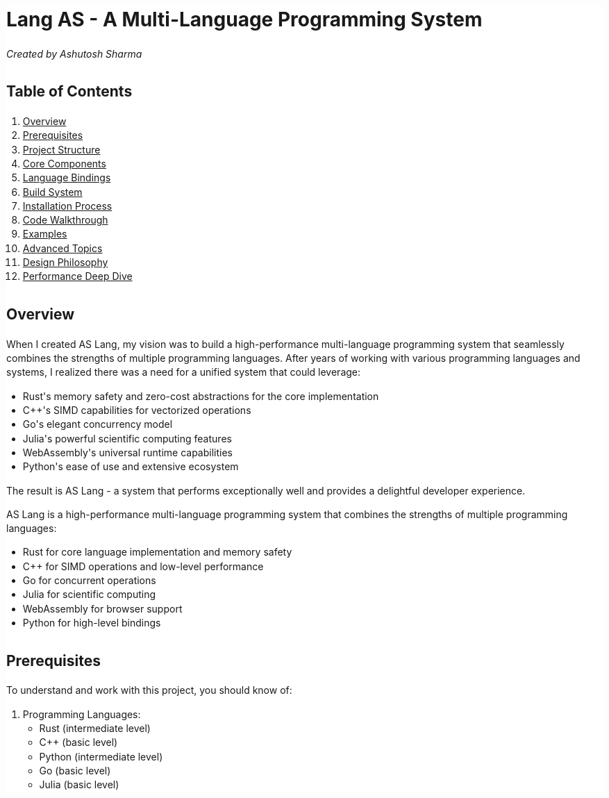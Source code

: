 # Lang AS - A Multi-Language Programming System
*Created by Ashutosh Sharma*

## Table of Contents
1. [Overview](#overview)
2. [Prerequisites](#prerequisites)
3. [Project Structure](#project-structure)
4. [Core Components](#core-components)
5. [Language Bindings](#language-bindings)
6. [Build System](#build-system)
7. [Installation Process](#installation-process)
8. [Code Walkthrough](#code-walkthrough)
9. [Examples](#examples)
10. [Advanced Topics](#advanced-topics)
11. [Design Philosophy](#design-philosophy)
12. [Performance Deep Dive](#performance-deep-dive)

## Overview

When I created AS Lang, my vision was to build a high-performance multi-language programming system that seamlessly combines the strengths of multiple programming languages. After years of working with various programming languages and systems, I realized there was a need for a unified system that could leverage:

- Rust's memory safety and zero-cost abstractions for the core implementation
- C++'s SIMD capabilities for vectorized operations
- Go's elegant concurrency model
- Julia's powerful scientific computing features
- WebAssembly's universal runtime capabilities
- Python's ease of use and extensive ecosystem

The result is AS Lang - a system that performs exceptionally well and provides a delightful developer experience.

AS Lang is a high-performance multi-language programming system that combines the strengths of multiple programming languages:
- Rust for core language implementation and memory safety
- C++ for SIMD operations and low-level performance
- Go for concurrent operations
- Julia for scientific computing
- WebAssembly for browser support
- Python for high-level bindings

## Prerequisites

To understand and work with this project, you should know of:

1. Programming Languages:
   - Rust (intermediate level)
   - C++ (basic level)
   - Python (intermediate level)
   - Go (basic level)
   - Julia (basic level)
